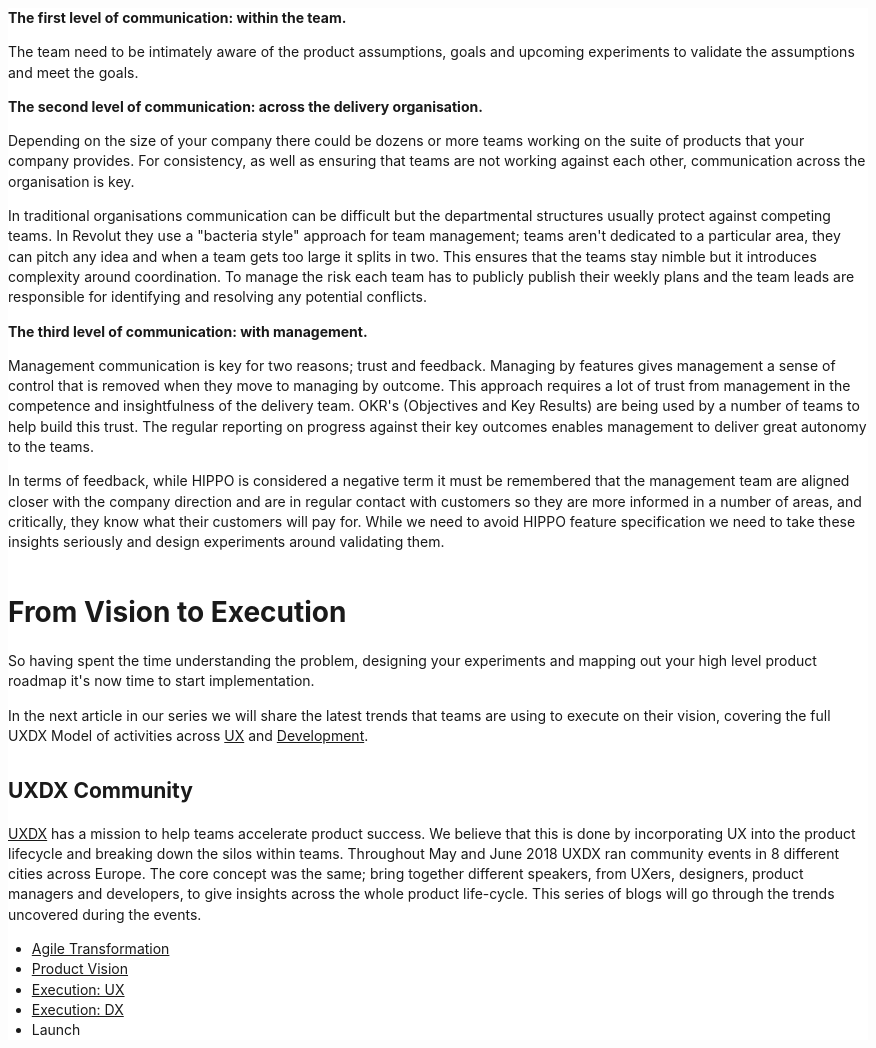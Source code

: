 **The first level of communication: within the team.**

The team need to be intimately aware of the product assumptions, goals and upcoming experiments to validate the assumptions and meet the goals.

**The second level of communication: across the delivery organisation.**

Depending on the size of your company there could be dozens or more teams working on the suite of products that your company provides. For consistency, as well as ensuring that teams are not working against each other, communication across the organisation is key.

In traditional organisations communication can be difficult but the departmental structures usually protect against competing teams. In Revolut they use a "bacteria style" approach for team management; teams aren't dedicated to a particular area, they can pitch any idea and when a team gets too large it splits in two. This ensures that the teams stay nimble but it introduces complexity around coordination. To manage the risk each team has to publicly publish their weekly plans and the team leads are responsible for identifying and resolving any potential conflicts.

**The third level of communication: with management.**

Management communication is key for two reasons; trust and feedback. Managing by features gives management a sense of control that is removed when they move to managing by outcome. This approach requires a lot of trust from management in the competence and insightfulness of the delivery team. OKR's (Objectives and Key Results) are being used by a number of teams to help build this trust. The regular reporting on progress against their key outcomes enables management to deliver great autonomy to the teams.

In terms of feedback, while HIPPO is considered a negative term it must be remembered that the management team are aligned closer with the company direction and are in regular contact with customers so they are more informed in a number of areas, and critically, they know what their customers will pay for. While we need to avoid HIPPO feature specification we need to take these insights seriously and design experiments around validating them.

# From Vision to Execution

So having spent the time understanding the problem, designing your experiments and mapping out your high level product roadmap it's now time to start implementation.

In the next article in our series we will share the latest trends that teams are using to execute on their vision, covering the full UXDX Model of activities across [UX](https://uxdxconf.com/blog/uxdx-community-2018-execution-ux) and [Development](https://uxdxconf.com/blog/uxdx-community-2018-execution-dx).

## UXDX Community
[UXDX](https://uxdxconf.com) has a mission to help teams accelerate product success. We believe that this is done by incorporating UX into the product lifecycle and breaking down the silos within teams. Throughout May and June 2018 UXDX ran community events in 8 different cities across Europe. The core concept was the same; bring together different speakers, from UXers, designers, product managers and developers, to give insights across the whole product life-cycle. This series of blogs will go through the trends uncovered during the events.

- [Agile Transformation](https://uxdxconf.com/blog/uxdx-community-2018-agile-transformation)
- [Product Vision](https://uxdxconf.com/blog/uxdx-community-2018-product-vision)
- [Execution: UX](https://uxdxconf.com/blog/uxdx-community-2018-execution-ux)
- [Execution: DX](https://uxdxconf.com/blog/uxdx-community-2018-execution-dx)
- Launch
